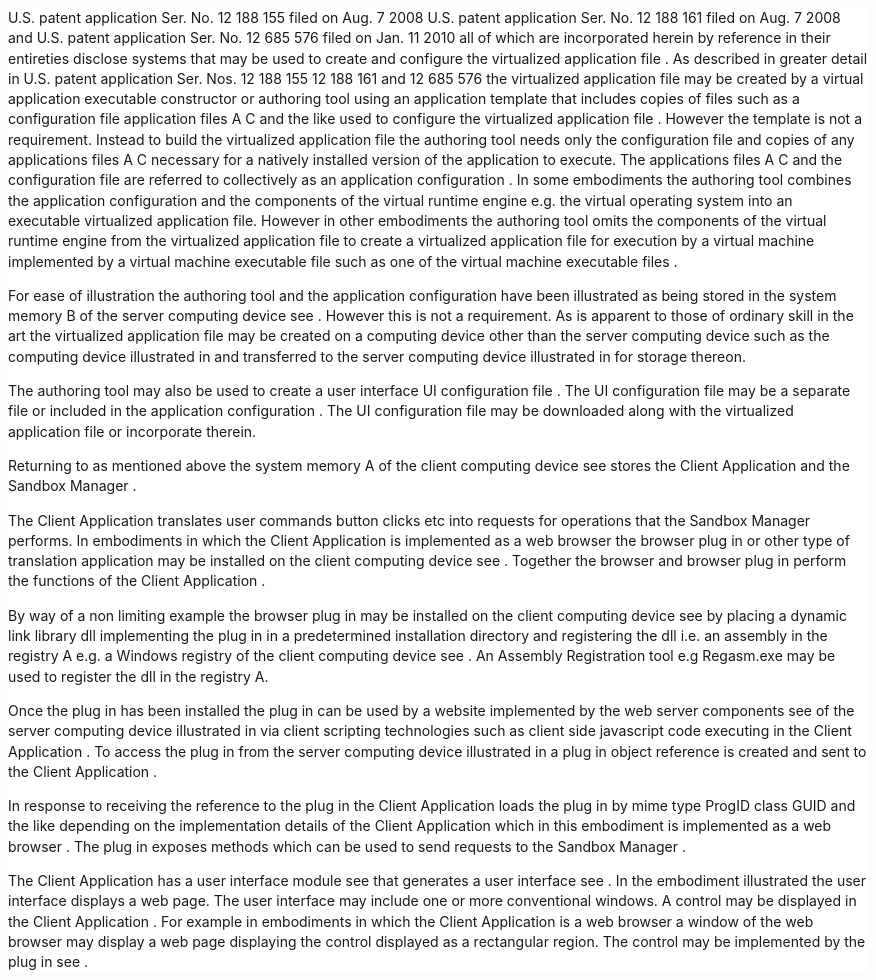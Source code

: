 U.S. patent application Ser. No. 12 188 155 filed on Aug. 7 2008 U.S. patent application Ser. No. 12 188 161 filed on Aug. 7 2008 and U.S. patent application Ser. No. 12 685 576 filed on Jan. 11 2010 all of which are incorporated herein by reference in their entireties disclose systems that may be used to create and configure the virtualized application file . As described in greater detail in U.S. patent application Ser. Nos. 12 188 155 12 188 161 and 12 685 576 the virtualized application file may be created by a virtual application executable constructor or authoring tool using an application template that includes copies of files such as a configuration file application files A C and the like used to configure the virtualized application file . However the template is not a requirement. Instead to build the virtualized application file the authoring tool needs only the configuration file and copies of any applications files A C necessary for a natively installed version of the application to execute. The applications files A C and the configuration file are referred to collectively as an application configuration . In some embodiments the authoring tool combines the application configuration and the components of the virtual runtime engine e.g. the virtual operating system into an executable virtualized application file. However in other embodiments the authoring tool omits the components of the virtual runtime engine from the virtualized application file to create a virtualized application file for execution by a virtual machine implemented by a virtual machine executable file such as one of the virtual machine executable files .

For ease of illustration the authoring tool and the application configuration have been illustrated as being stored in the system memory B of the server computing device see . However this is not a requirement. As is apparent to those of ordinary skill in the art the virtualized application file may be created on a computing device other than the server computing device such as the computing device illustrated in and transferred to the server computing device illustrated in for storage thereon.

The authoring tool may also be used to create a user interface UI configuration file . The UI configuration file may be a separate file or included in the application configuration . The UI configuration file may be downloaded along with the virtualized application file or incorporate therein.

Returning to as mentioned above the system memory A of the client computing device see stores the Client Application and the Sandbox Manager .

The Client Application translates user commands button clicks etc into requests for operations that the Sandbox Manager performs. In embodiments in which the Client Application is implemented as a web browser the browser plug in or other type of translation application may be installed on the client computing device see . Together the browser and browser plug in perform the functions of the Client Application .

By way of a non limiting example the browser plug in may be installed on the client computing device see by placing a dynamic link library dll implementing the plug in in a predetermined installation directory and registering the dll i.e. an assembly in the registry A e.g. a Windows registry of the client computing device see . An Assembly Registration tool e.g Regasm.exe may be used to register the dll in the registry A.

Once the plug in has been installed the plug in can be used by a website implemented by the web server components see of the server computing device illustrated in via client scripting technologies such as client side javascript code executing in the Client Application . To access the plug in from the server computing device illustrated in a plug in object reference is created and sent to the Client Application .

In response to receiving the reference to the plug in the Client Application loads the plug in by mime type ProgID class GUID and the like depending on the implementation details of the Client Application which in this embodiment is implemented as a web browser . The plug in exposes methods which can be used to send requests to the Sandbox Manager .

The Client Application has a user interface module see that generates a user interface see . In the embodiment illustrated the user interface displays a web page. The user interface may include one or more conventional windows. A control may be displayed in the Client Application . For example in embodiments in which the Client Application is a web browser a window of the web browser may display a web page displaying the control displayed as a rectangular region. The control may be implemented by the plug in see .

